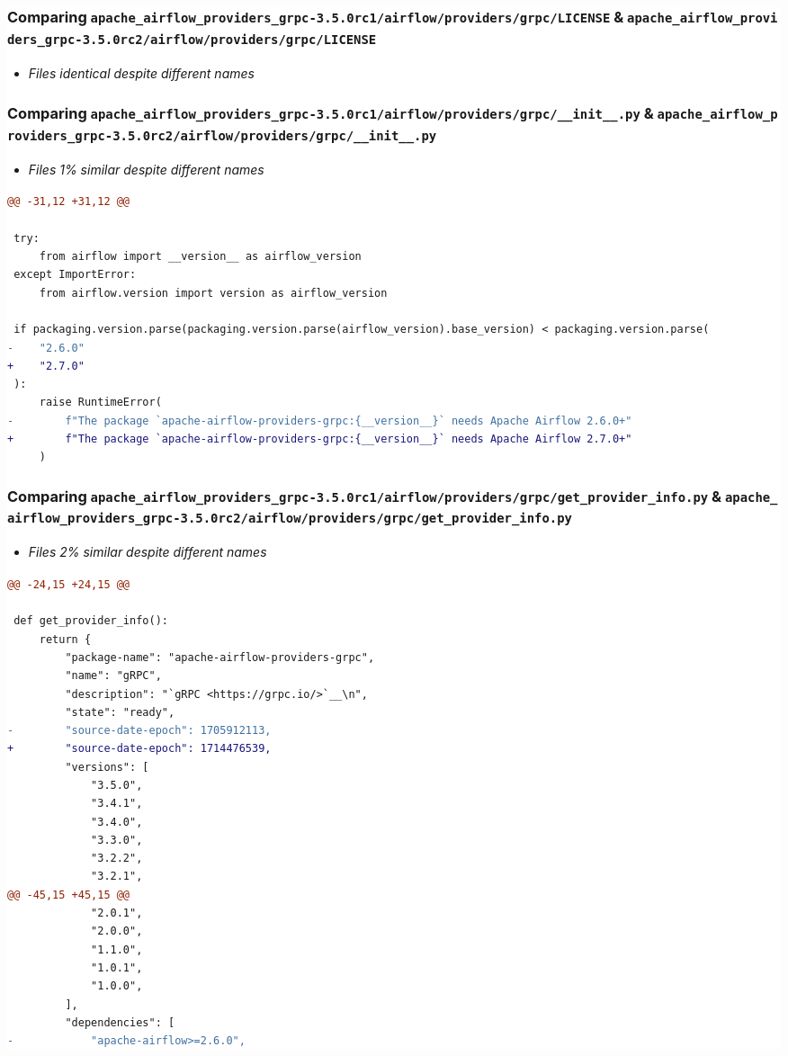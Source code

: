 ### Comparing `apache_airflow_providers_grpc-3.5.0rc1/airflow/providers/grpc/LICENSE` & `apache_airflow_providers_grpc-3.5.0rc2/airflow/providers/grpc/LICENSE`

 * *Files identical despite different names*

### Comparing `apache_airflow_providers_grpc-3.5.0rc1/airflow/providers/grpc/__init__.py` & `apache_airflow_providers_grpc-3.5.0rc2/airflow/providers/grpc/__init__.py`

 * *Files 1% similar despite different names*

```diff
@@ -31,12 +31,12 @@
 
 try:
     from airflow import __version__ as airflow_version
 except ImportError:
     from airflow.version import version as airflow_version
 
 if packaging.version.parse(packaging.version.parse(airflow_version).base_version) < packaging.version.parse(
-    "2.6.0"
+    "2.7.0"
 ):
     raise RuntimeError(
-        f"The package `apache-airflow-providers-grpc:{__version__}` needs Apache Airflow 2.6.0+"
+        f"The package `apache-airflow-providers-grpc:{__version__}` needs Apache Airflow 2.7.0+"
     )
```

### Comparing `apache_airflow_providers_grpc-3.5.0rc1/airflow/providers/grpc/get_provider_info.py` & `apache_airflow_providers_grpc-3.5.0rc2/airflow/providers/grpc/get_provider_info.py`

 * *Files 2% similar despite different names*

```diff
@@ -24,15 +24,15 @@
 
 def get_provider_info():
     return {
         "package-name": "apache-airflow-providers-grpc",
         "name": "gRPC",
         "description": "`gRPC <https://grpc.io/>`__\n",
         "state": "ready",
-        "source-date-epoch": 1705912113,
+        "source-date-epoch": 1714476539,
         "versions": [
             "3.5.0",
             "3.4.1",
             "3.4.0",
             "3.3.0",
             "3.2.2",
             "3.2.1",
@@ -45,15 +45,15 @@
             "2.0.1",
             "2.0.0",
             "1.1.0",
             "1.0.1",
             "1.0.0",
         ],
         "dependencies": [
-            "apache-airflow>=2.6.0",
```